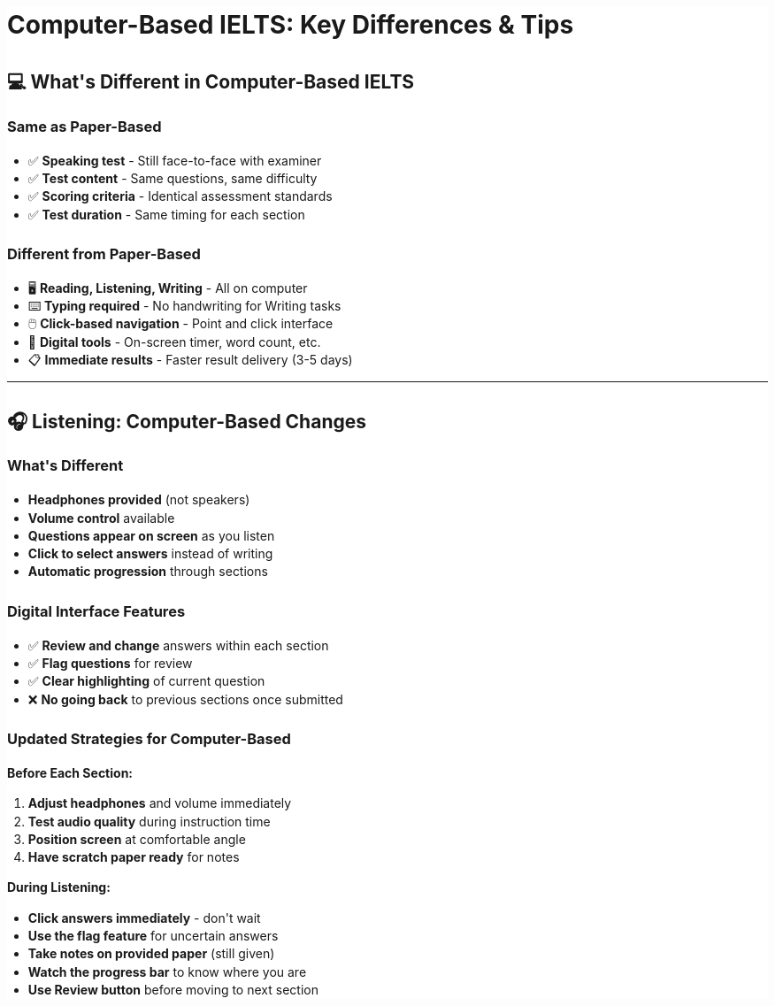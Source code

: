 # Computer-Based IELTS: Key Differences & Tips

## 💻 What's Different in Computer-Based IELTS

### Same as Paper-Based
- ✅ **Speaking test** - Still face-to-face with examiner
- ✅ **Test content** - Same questions, same difficulty
- ✅ **Scoring criteria** - Identical assessment standards
- ✅ **Test duration** - Same timing for each section

### Different from Paper-Based
- 🖥️ **Reading, Listening, Writing** - All on computer
- ⌨️ **Typing required** - No handwriting for Writing tasks
- 🖱️ **Click-based navigation** - Point and click interface
- 📱 **Digital tools** - On-screen timer, word count, etc.
- 📋 **Immediate results** - Faster result delivery (3-5 days)

---

## 🎧 Listening: Computer-Based Changes

### What's Different
- **Headphones provided** (not speakers)
- **Volume control** available
- **Questions appear on screen** as you listen
- **Click to select answers** instead of writing
- **Automatic progression** through sections

### Digital Interface Features
- ✅ **Review and change** answers within each section
- ✅ **Flag questions** for review
- ✅ **Clear highlighting** of current question
- ❌ **No going back** to previous sections once submitted

### Updated Strategies for Computer-Based

**Before Each Section:**
1. **Adjust headphones** and volume immediately
2. **Test audio quality** during instruction time
3. **Position screen** at comfortable angle
4. **Have scratch paper ready** for notes

**During Listening:**
- **Click answers immediately** - don't wait
- **Use the flag feature** for uncertain answers
- **Take notes on provided paper** (still given)
- **Watch the progress bar** to know where you are
- **Use Review button** before moving to next section
